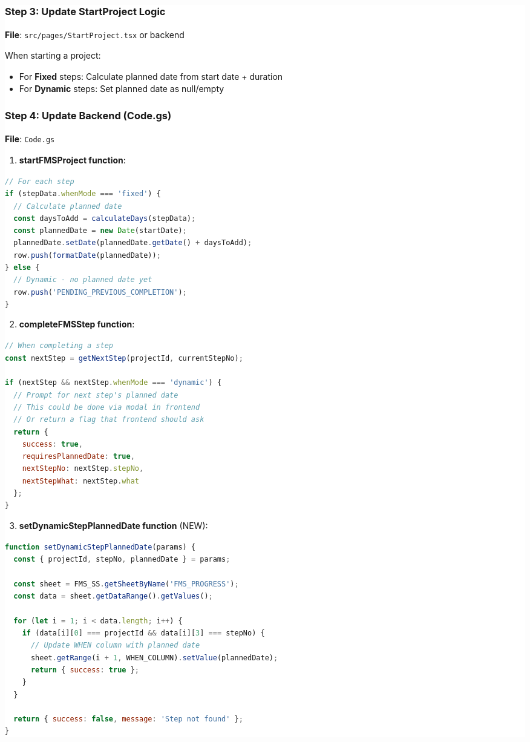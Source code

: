 ### Step 3: Update StartProject Logic

**File**: `src/pages/StartProject.tsx` or backend

When starting a project:
- For **Fixed** steps: Calculate planned date from start date + duration
- For **Dynamic** steps: Set planned date as null/empty

### Step 4: Update Backend (Code.gs)

**File**: `Code.gs`

1. **startFMSProject function**:
```javascript
// For each step
if (stepData.whenMode === 'fixed') {
  // Calculate planned date
  const daysToAdd = calculateDays(stepData);
  const plannedDate = new Date(startDate);
  plannedDate.setDate(plannedDate.getDate() + daysToAdd);
  row.push(formatDate(plannedDate));
} else {
  // Dynamic - no planned date yet
  row.push('PENDING_PREVIOUS_COMPLETION');
}
```

2. **completeFMSStep function**:
```javascript
// When completing a step
const nextStep = getNextStep(projectId, currentStepNo);

if (nextStep && nextStep.whenMode === 'dynamic') {
  // Prompt for next step's planned date
  // This could be done via modal in frontend
  // Or return a flag that frontend should ask
  return {
    success: true,
    requiresPlannedDate: true,
    nextStepNo: nextStep.stepNo,
    nextStepWhat: nextStep.what
  };
}
```

3. **setDynamicStepPlannedDate function** (NEW):
```javascript
function setDynamicStepPlannedDate(params) {
  const { projectId, stepNo, plannedDate } = params;
  
  const sheet = FMS_SS.getSheetByName('FMS_PROGRESS');
  const data = sheet.getDataRange().getValues();
  
  for (let i = 1; i < data.length; i++) {
    if (data[i][0] === projectId && data[i][3] === stepNo) {
      // Update WHEN column with planned date
      sheet.getRange(i + 1, WHEN_COLUMN).setValue(plannedDate);
      return { success: true };
    }
  }
  
  return { success: false, message: 'Step not found' };
}
```
